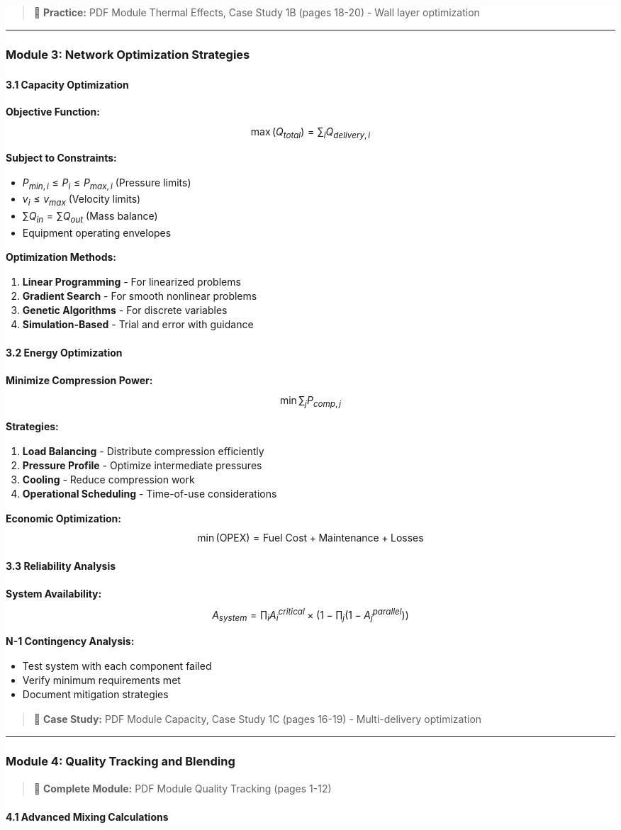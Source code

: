 > 📖 **Practice:** PDF Module Thermal Effects, Case Study 1B (pages 18-20) - Wall layer optimization

---

### **Module 3: Network Optimization Strategies**

#### **3.1 Capacity Optimization**

**Objective Function:**
$$\max(Q_{total}) = \sum_{i} Q_{delivery,i}$$

**Subject to Constraints:**
- $P_{min,i} \leq P_i \leq P_{max,i}$ (Pressure limits)
- $v_i \leq v_{max}$ (Velocity limits)
- $\sum Q_{in} = \sum Q_{out}$ (Mass balance)
- Equipment operating envelopes

**Optimization Methods:**
1. **Linear Programming** - For linearized problems
2. **Gradient Search** - For smooth nonlinear problems
3. **Genetic Algorithms** - For discrete variables
4. **Simulation-Based** - Trial and error with guidance

#### **3.2 Energy Optimization**

**Minimize Compression Power:**
$$\min \sum_{j} P_{comp,j}$$

**Strategies:**
1. **Load Balancing** - Distribute compression efficiently
2. **Pressure Profile** - Optimize intermediate pressures
3. **Cooling** - Reduce compression work
4. **Operational Scheduling** - Time-of-use considerations

**Economic Optimization:**
$$\min(\text{OPEX}) = \text{Fuel Cost} + \text{Maintenance} + \text{Losses}$$

#### **3.3 Reliability Analysis**

**System Availability:**
$$A_{system} = \prod_{i} A_i^{critical} \times \left(1 - \prod_{j}(1 - A_j^{parallel})\right)$$

**N-1 Contingency Analysis:**
- Test system with each component failed
- Verify minimum requirements met
- Document mitigation strategies

> 📖 **Case Study:** PDF Module Capacity, Case Study 1C (pages 16-19) - Multi-delivery optimization

---

### **Module 4: Quality Tracking and Blending**

> 📖 **Complete Module:** PDF Module Quality Tracking (pages 1-12)

#### **4.1 Advanced Mixing Calculations**
